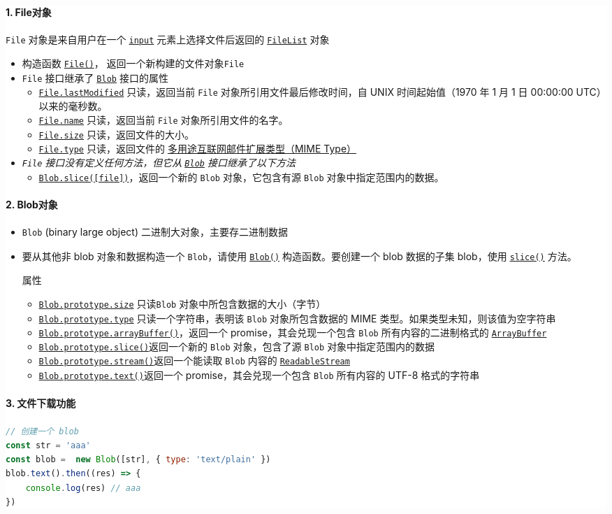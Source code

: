 #### 1. File对象

`File` 对象是来自用户在一个 [`input`](https://developer.mozilla.org/zh-CN/docs/Web/HTML/Element/input) 元素上选择文件后返回的 [`FileList`](https://developer.mozilla.org/zh-CN/docs/Web/API/FileList) 对象

* 构造函数 [`File()`](https://developer.mozilla.org/zh-CN/docs/Web/API/File/File)， 返回一个新构建的文件对象`File`
* `File` 接口继承了 [`Blob`](https://developer.mozilla.org/zh-CN/docs/Web/API/Blob) 接口的属性
  * [`File.lastModified`](https://developer.mozilla.org/zh-CN/docs/Web/API/File/lastModified) 只读，返回当前 `File` 对象所引用文件最后修改时间，自 UNIX 时间起始值（1970 年 1 月 1 日 00:00:00 UTC）以来的毫秒数。
  * [`File.name`](https://developer.mozilla.org/zh-CN/docs/Web/API/File/name) 只读，返回当前 `File` 对象所引用文件的名字。
  * [`File.size`](https://developer.mozilla.org/zh-CN/docs/Web/API/Blob/size) 只读，返回文件的大小。
  * [`File.type`](https://developer.mozilla.org/zh-CN/docs/Web/API/File/type) 只读，返回文件的 [多用途互联网邮件扩展类型（MIME Type）](https://developer.mozilla.org/zh-CN/docs/Web/HTTP/Basics_of_HTTP/MIME_types)
* *`File` 接口没有定义任何方法，但它从 [`Blob`](https://developer.mozilla.org/zh-CN/docs/Web/API/Blob) 接口继承了以下方法*
  -  [`Blob.slice([file])`](https://developer.mozilla.org/zh-CN/docs/Web/API/Blob/slice)，返回一个新的 `Blob` 对象，它包含有源 `Blob` 对象中指定范围内的数据。



#### 2. Blob对象  

* `Blob` (binary large object) 二进制大对象，主要存二进制数据

* 要从其他非 blob 对象和数据构造一个 `Blob`，请使用 [`Blob()`](https://developer.mozilla.org/zh-CN/docs/Web/API/Blob/Blob) 构造函数。要创建一个 blob 数据的子集 blob，使用 [`slice()`](https://developer.mozilla.org/zh-CN/docs/Web/API/Blob/slice) 方法。

  属性

  * [`Blob.prototype.size`](https://developer.mozilla.org/zh-CN/docs/Web/API/Blob/size) 只读`Blob` 对象中所包含数据的大小（字节）
  * [`Blob.prototype.type`](https://developer.mozilla.org/zh-CN/docs/Web/API/Blob/type) 只读一个字符串，表明该 `Blob` 对象所包含数据的 MIME 类型。如果类型未知，则该值为空字符串
  *  [`Blob.prototype.arrayBuffer()`](https://developer.mozilla.org/zh-CN/docs/Web/API/Blob/arrayBuffer)，返回一个 promise，其会兑现一个包含 `Blob` 所有内容的二进制格式的 [`ArrayBuffer`](https://developer.mozilla.org/zh-CN/docs/Web/JavaScript/Reference/Global_Objects/ArrayBuffer)
  * [`Blob.prototype.slice()`](https://developer.mozilla.org/zh-CN/docs/Web/API/Blob/slice)返回一个新的 `Blob` 对象，包含了源 `Blob` 对象中指定范围内的数据
  * [`Blob.prototype.stream()`](https://developer.mozilla.org/zh-CN/docs/Web/API/Blob/stream)返回一个能读取 `Blob` 内容的 [`ReadableStream`](https://developer.mozilla.org/zh-CN/docs/Web/API/ReadableStream)
  * [`Blob.prototype.text()`](https://developer.mozilla.org/zh-CN/docs/Web/API/Blob/text)返回一个 promise，其会兑现一个包含 `Blob` 所有内容的 UTF-8 格式的字符串 

  

  

#### 3. 文件下载功能

```js
// 创建一个 blob 
const str = 'aaa'
const blob =  new Blob([str], { type: 'text/plain' })
blob.text().then((res) => {
    console.log(res) // aaa
})
```
